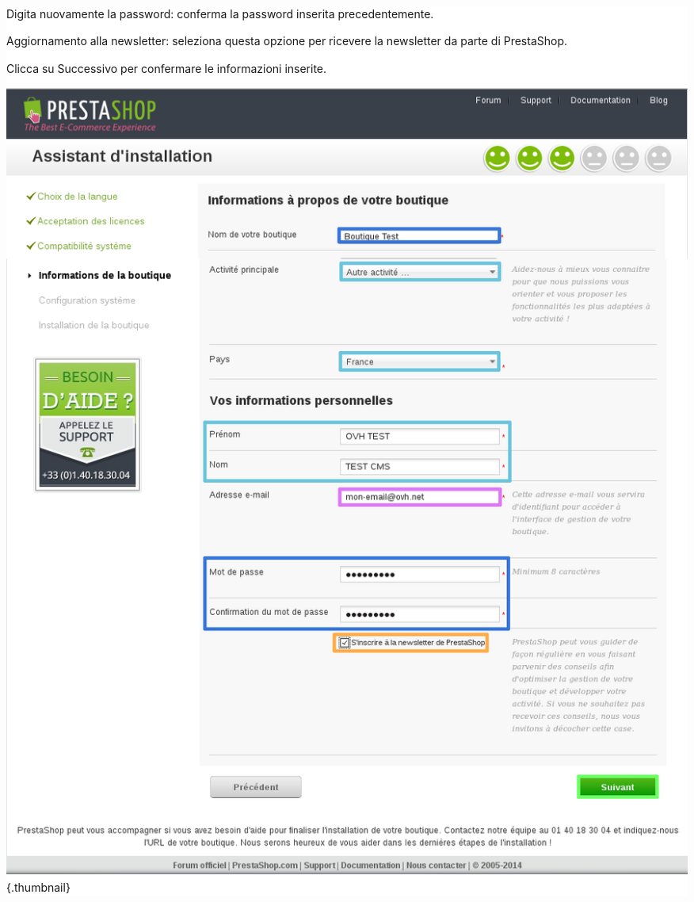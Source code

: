 Digita nuovamente la password: conferma la password inserita precedentemente.

Aggiornamento alla newsletter: seleziona questa opzione per ricevere la newsletter da parte di PrestaShop.

Clicca su Successivo per confermare le informazioni inserite.

![](images/img_3167.jpg){.thumbnail}
